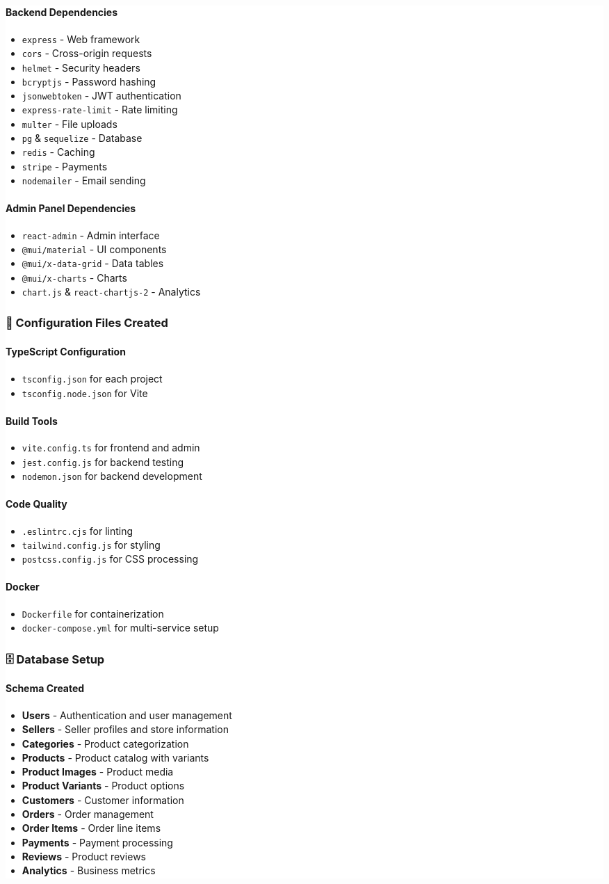 #### Backend Dependencies
- `express` - Web framework
- `cors` - Cross-origin requests
- `helmet` - Security headers
- `bcryptjs` - Password hashing
- `jsonwebtoken` - JWT authentication
- `express-rate-limit` - Rate limiting
- `multer` - File uploads
- `pg` & `sequelize` - Database
- `redis` - Caching
- `stripe` - Payments
- `nodemailer` - Email sending

#### Admin Panel Dependencies
- `react-admin` - Admin interface
- `@mui/material` - UI components
- `@mui/x-data-grid` - Data tables
- `@mui/x-charts` - Charts
- `chart.js` & `react-chartjs-2` - Analytics

### 🔧 Configuration Files Created

#### TypeScript Configuration
- `tsconfig.json` for each project
- `tsconfig.node.json` for Vite

#### Build Tools
- `vite.config.ts` for frontend and admin
- `jest.config.js` for backend testing
- `nodemon.json` for backend development

#### Code Quality
- `.eslintrc.cjs` for linting
- `tailwind.config.js` for styling
- `postcss.config.js` for CSS processing

#### Docker
- `Dockerfile` for containerization
- `docker-compose.yml` for multi-service setup

### 🗄️ Database Setup

#### Schema Created
- **Users** - Authentication and user management
- **Sellers** - Seller profiles and store information
- **Categories** - Product categorization
- **Products** - Product catalog with variants
- **Product Images** - Product media
- **Product Variants** - Product options
- **Customers** - Customer information
- **Orders** - Order management
- **Order Items** - Order line items
- **Payments** - Payment processing
- **Reviews** - Product reviews
- **Analytics** - Business metrics
